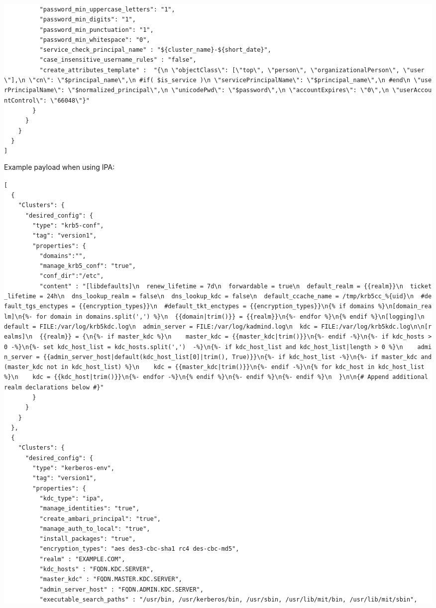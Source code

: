 ```
          "password_min_uppercase_letters": "1",
          "password_min_digits": "1",
          "password_min_punctuation": "1",
          "password_min_whitespace": "0",
          "service_check_principal_name" : "${cluster_name}-${short_date}",
          "case_insensitive_username_rules" : "false",
          "create_attributes_template" :  "{\n \"objectClass\": [\"top\", \"person\", \"organizationalPerson\", \"user\"],\n \"cn\": \"$principal_name\",\n #if( $is_service )\n \"servicePrincipalName\": \"$principal_name\",\n #end\n \"userPrincipalName\": \"$normalized_principal\",\n \"unicodePwd\": \"$password\",\n \"accountExpires\": \"0\",\n \"userAccountControl\": \"66048\"}"
        }
      }
    }
  }
]
```
Example payload when using IPA:

```
[
  {
    "Clusters": {
      "desired_config": {
        "type": "krb5-conf",
        "tag": "version1",
        "properties": {
          "domains":"",
          "manage_krb5_conf": "true",
          "conf_dir":"/etc",
          "content" : "[libdefaults]\n  renew_lifetime = 7d\n  forwardable = true\n  default_realm = {{realm}}\n  ticket_lifetime = 24h\n  dns_lookup_realm = false\n  dns_lookup_kdc = false\n  default_ccache_name = /tmp/krb5cc_%{uid}\n  #default_tgs_enctypes = {{encryption_types}}\n  #default_tkt_enctypes = {{encryption_types}}\n{% if domains %}\n[domain_realm]\n{%- for domain in domains.split(',') %}\n  {{domain|trim()}} = {{realm}}\n{%- endfor %}\n{% endif %}\n[logging]\n  default = FILE:/var/log/krb5kdc.log\n  admin_server = FILE:/var/log/kadmind.log\n  kdc = FILE:/var/log/krb5kdc.log\n\n[realms]\n  {{realm}} = {\n{%- if master_kdc %}\n    master_kdc = {{master_kdc|trim()}}\n{%- endif -%}\n{%- if kdc_hosts > 0 -%}\n{%- set kdc_host_list = kdc_hosts.split(',')  -%}\n{%- if kdc_host_list and kdc_host_list|length > 0 %}\n    admin_server = {{admin_server_host|default(kdc_host_list[0]|trim(), True)}}\n{%- if kdc_host_list -%}\n{%- if master_kdc and (master_kdc not in kdc_host_list) %}\n    kdc = {{master_kdc|trim()}}\n{%- endif -%}\n{% for kdc_host in kdc_host_list %}\n    kdc = {{kdc_host|trim()}}\n{%- endfor -%}\n{% endif %}\n{%- endif %}\n{%- endif %}\n  }\n\n{# Append additional realm declarations below #}"
        }
      }
    }
  },
  {
    "Clusters": {
      "desired_config": {
        "type": "kerberos-env",
        "tag": "version1",
        "properties": {
          "kdc_type": "ipa",
          "manage_identities": "true",
          "create_ambari_principal": "true",
          "manage_auth_to_local": "true",
          "install_packages": "true",
          "encryption_types": "aes des3-cbc-sha1 rc4 des-cbc-md5",
          "realm" : "EXAMPLE.COM",
          "kdc_hosts" : "FQDN.KDC.SERVER",
          "master_kdc" : "FQDN.MASTER.KDC.SERVER",
          "admin_server_host" : "FQDN.ADMIN.KDC.SERVER",
          "executable_search_paths" : "/usr/bin, /usr/kerberos/bin, /usr/sbin, /usr/lib/mit/bin, /usr/lib/mit/sbin",
```